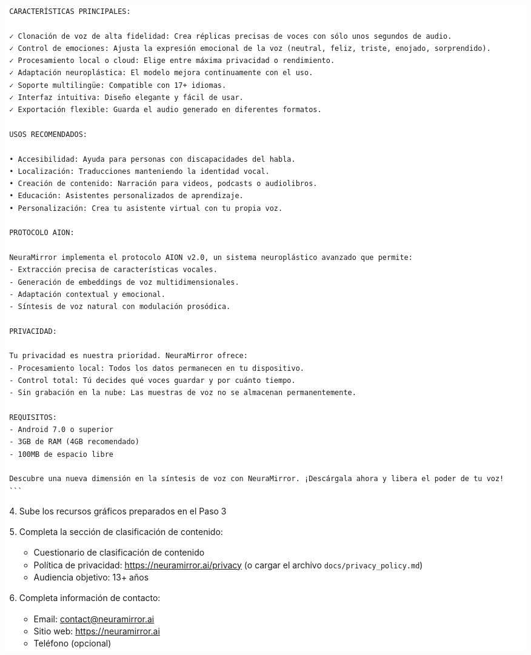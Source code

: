      CARACTERÍSTICAS PRINCIPALES:

     ✓ Clonación de voz de alta fidelidad: Crea réplicas precisas de voces con sólo unos segundos de audio.
     ✓ Control de emociones: Ajusta la expresión emocional de la voz (neutral, feliz, triste, enojado, sorprendido).
     ✓ Procesamiento local o cloud: Elige entre máxima privacidad o rendimiento.
     ✓ Adaptación neuroplástica: El modelo mejora continuamente con el uso.
     ✓ Soporte multilingüe: Compatible con 17+ idiomas.
     ✓ Interfaz intuitiva: Diseño elegante y fácil de usar.
     ✓ Exportación flexible: Guarda el audio generado en diferentes formatos.

     USOS RECOMENDADOS:

     • Accesibilidad: Ayuda para personas con discapacidades del habla.
     • Localización: Traducciones manteniendo la identidad vocal.
     • Creación de contenido: Narración para videos, podcasts o audiolibros.
     • Educación: Asistentes personalizados de aprendizaje.
     • Personalización: Crea tu asistente virtual con tu propia voz.

     PROTOCOLO AION:

     NeuraMirror implementa el protocolo AION v2.0, un sistema neuroplástico avanzado que permite:
     - Extracción precisa de características vocales.
     - Generación de embeddings de voz multidimensionales.
     - Adaptación contextual y emocional.
     - Síntesis de voz natural con modulación prosódica.

     PRIVACIDAD:

     Tu privacidad es nuestra prioridad. NeuraMirror ofrece:
     - Procesamiento local: Todos los datos permanecen en tu dispositivo.
     - Control total: Tú decides qué voces guardar y por cuánto tiempo.
     - Sin grabación en la nube: Las muestras de voz no se almacenan permanentemente.

     REQUISITOS:
     - Android 7.0 o superior
     - 3GB de RAM (4GB recomendado)
     - 100MB de espacio libre

     Descubre una nueva dimensión en la síntesis de voz con NeuraMirror. ¡Descárgala ahora y libera el poder de tu voz!
     ```

4. Sube los recursos gráficos preparados en el Paso 3

5. Completa la sección de clasificación de contenido:
   - Cuestionario de clasificación de contenido
   - Política de privacidad: https://neuramirror.ai/privacy (o cargar el archivo `docs/privacy_policy.md`)
   - Audiencia objetivo: 13+ años

6. Completa información de contacto:
   - Email: contact@neuramirror.ai
   - Sitio web: https://neuramirror.ai
   - Teléfono (opcional)
